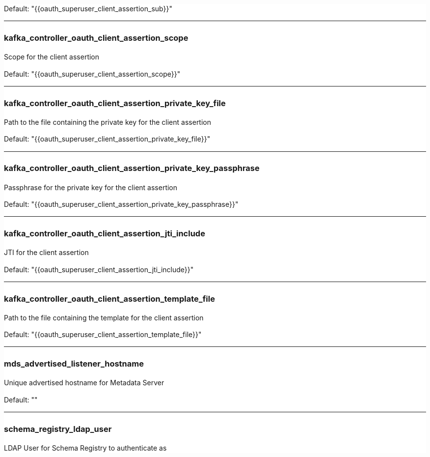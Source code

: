 Default:  "{{oauth_superuser_client_assertion_sub}}"

***

### kafka_controller_oauth_client_assertion_scope

Scope for the client assertion

Default:  "{{oauth_superuser_client_assertion_scope}}"

***

### kafka_controller_oauth_client_assertion_private_key_file

Path to the file containing the private key for the client assertion

Default:  "{{oauth_superuser_client_assertion_private_key_file}}"

***

### kafka_controller_oauth_client_assertion_private_key_passphrase

Passphrase for the private key for the client assertion

Default:  "{{oauth_superuser_client_assertion_private_key_passphrase}}"

***

### kafka_controller_oauth_client_assertion_jti_include

JTI for the client assertion

Default:  "{{oauth_superuser_client_assertion_jti_include}}"

***

### kafka_controller_oauth_client_assertion_template_file

Path to the file containing the template for the client assertion

Default:  "{{oauth_superuser_client_assertion_template_file}}"

***

### mds_advertised_listener_hostname

Unique advertised hostname for Metadata Server

Default:  ""

***

### schema_registry_ldap_user

LDAP User for Schema Registry to authenticate as
